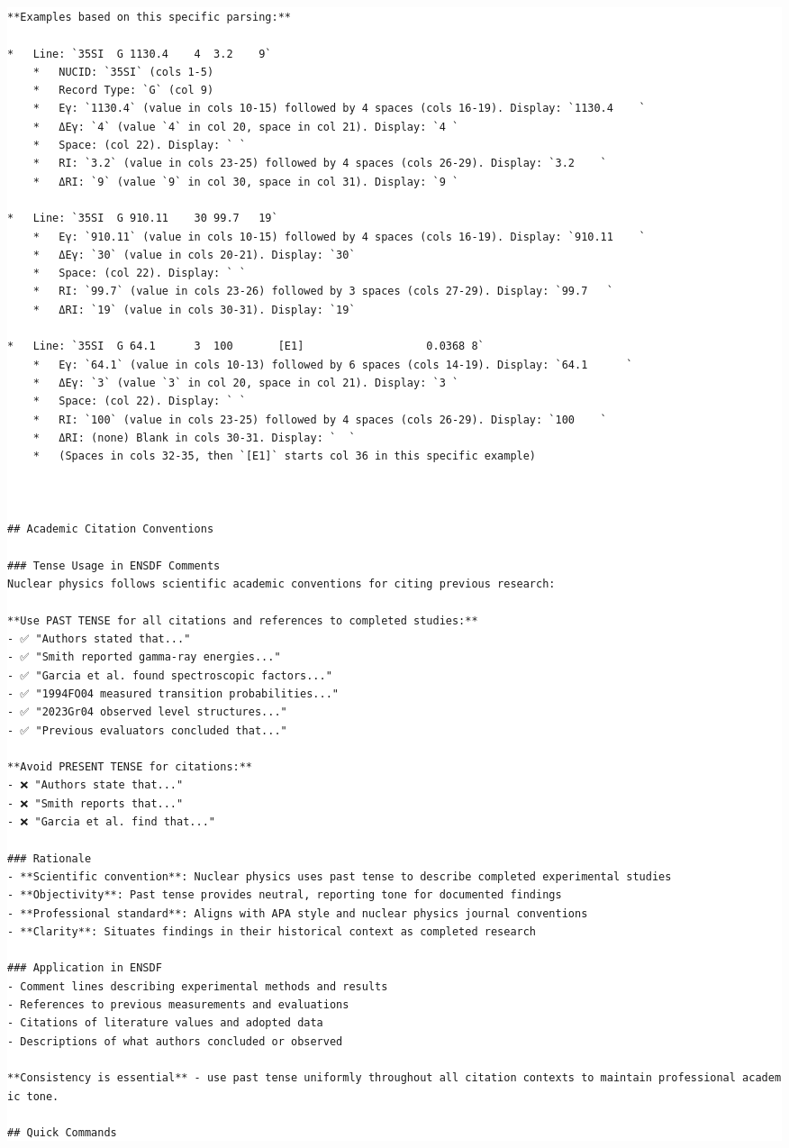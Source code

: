 ````````````instructions
**Examples based on this specific parsing:**

*   Line: `35SI  G 1130.4    4  3.2    9`
    *   NUCID: `35SI` (cols 1-5)
    *   Record Type: `G` (col 9)
    *   Eγ: `1130.4` (value in cols 10-15) followed by 4 spaces (cols 16-19). Display: `1130.4    `
    *   ΔEγ: `4` (value `4` in col 20, space in col 21). Display: `4 `
    *   Space: (col 22). Display: ` `
    *   RI: `3.2` (value in cols 23-25) followed by 4 spaces (cols 26-29). Display: `3.2    `
    *   ΔRI: `9` (value `9` in col 30, space in col 31). Display: `9 `

*   Line: `35SI  G 910.11    30 99.7   19`
    *   Eγ: `910.11` (value in cols 10-15) followed by 4 spaces (cols 16-19). Display: `910.11    `
    *   ΔEγ: `30` (value in cols 20-21). Display: `30`
    *   Space: (col 22). Display: ` `
    *   RI: `99.7` (value in cols 23-26) followed by 3 spaces (cols 27-29). Display: `99.7   `
    *   ΔRI: `19` (value in cols 30-31). Display: `19`

*   Line: `35SI  G 64.1      3  100       [E1]                   0.0368 8`
    *   Eγ: `64.1` (value in cols 10-13) followed by 6 spaces (cols 14-19). Display: `64.1      `
    *   ΔEγ: `3` (value `3` in col 20, space in col 21). Display: `3 `
    *   Space: (col 22). Display: ` `
    *   RI: `100` (value in cols 23-25) followed by 4 spaces (cols 26-29). Display: `100    `
    *   ΔRI: (none) Blank in cols 30-31. Display: `  `
    *   (Spaces in cols 32-35, then `[E1]` starts col 36 in this specific example)



## Academic Citation Conventions

### Tense Usage in ENSDF Comments
Nuclear physics follows scientific academic conventions for citing previous research:

**Use PAST TENSE for all citations and references to completed studies:**
- ✅ "Authors stated that..." 
- ✅ "Smith reported gamma-ray energies..."
- ✅ "Garcia et al. found spectroscopic factors..."
- ✅ "1994FO04 measured transition probabilities..."
- ✅ "2023Gr04 observed level structures..."
- ✅ "Previous evaluators concluded that..."

**Avoid PRESENT TENSE for citations:**
- ❌ "Authors state that..."
- ❌ "Smith reports that..."
- ❌ "Garcia et al. find that..."

### Rationale
- **Scientific convention**: Nuclear physics uses past tense to describe completed experimental studies
- **Objectivity**: Past tense provides neutral, reporting tone for documented findings
- **Professional standard**: Aligns with APA style and nuclear physics journal conventions
- **Clarity**: Situates findings in their historical context as completed research

### Application in ENSDF
- Comment lines describing experimental methods and results
- References to previous measurements and evaluations
- Citations of literature values and adopted data
- Descriptions of what authors concluded or observed

**Consistency is essential** - use past tense uniformly throughout all citation contexts to maintain professional academic tone.

## Quick Commands
````````````
